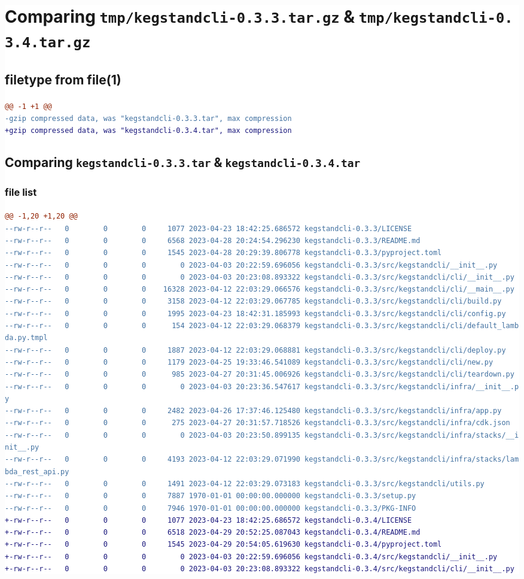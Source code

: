 # Comparing `tmp/kegstandcli-0.3.3.tar.gz` & `tmp/kegstandcli-0.3.4.tar.gz`

## filetype from file(1)

```diff
@@ -1 +1 @@
-gzip compressed data, was "kegstandcli-0.3.3.tar", max compression
+gzip compressed data, was "kegstandcli-0.3.4.tar", max compression
```

## Comparing `kegstandcli-0.3.3.tar` & `kegstandcli-0.3.4.tar`

### file list

```diff
@@ -1,20 +1,20 @@
--rw-r--r--   0        0        0     1077 2023-04-23 18:42:25.686572 kegstandcli-0.3.3/LICENSE
--rw-r--r--   0        0        0     6568 2023-04-28 20:24:54.296230 kegstandcli-0.3.3/README.md
--rw-r--r--   0        0        0     1545 2023-04-28 20:29:39.806778 kegstandcli-0.3.3/pyproject.toml
--rw-r--r--   0        0        0        0 2023-04-03 20:22:59.696056 kegstandcli-0.3.3/src/kegstandcli/__init__.py
--rw-r--r--   0        0        0        0 2023-04-03 20:23:08.893322 kegstandcli-0.3.3/src/kegstandcli/cli/__init__.py
--rw-r--r--   0        0        0    16328 2023-04-12 22:03:29.066576 kegstandcli-0.3.3/src/kegstandcli/cli/__main__.py
--rw-r--r--   0        0        0     3158 2023-04-12 22:03:29.067785 kegstandcli-0.3.3/src/kegstandcli/cli/build.py
--rw-r--r--   0        0        0     1995 2023-04-23 18:42:31.185993 kegstandcli-0.3.3/src/kegstandcli/cli/config.py
--rw-r--r--   0        0        0      154 2023-04-12 22:03:29.068379 kegstandcli-0.3.3/src/kegstandcli/cli/default_lambda.py.tmpl
--rw-r--r--   0        0        0     1887 2023-04-12 22:03:29.068881 kegstandcli-0.3.3/src/kegstandcli/cli/deploy.py
--rw-r--r--   0        0        0     1179 2023-04-25 19:33:46.541089 kegstandcli-0.3.3/src/kegstandcli/cli/new.py
--rw-r--r--   0        0        0      985 2023-04-27 20:31:45.006926 kegstandcli-0.3.3/src/kegstandcli/cli/teardown.py
--rw-r--r--   0        0        0        0 2023-04-03 20:23:36.547617 kegstandcli-0.3.3/src/kegstandcli/infra/__init__.py
--rw-r--r--   0        0        0     2482 2023-04-26 17:37:46.125480 kegstandcli-0.3.3/src/kegstandcli/infra/app.py
--rw-r--r--   0        0        0      275 2023-04-27 20:31:57.718526 kegstandcli-0.3.3/src/kegstandcli/infra/cdk.json
--rw-r--r--   0        0        0        0 2023-04-03 20:23:50.899135 kegstandcli-0.3.3/src/kegstandcli/infra/stacks/__init__.py
--rw-r--r--   0        0        0     4193 2023-04-12 22:03:29.071990 kegstandcli-0.3.3/src/kegstandcli/infra/stacks/lambda_rest_api.py
--rw-r--r--   0        0        0     1491 2023-04-12 22:03:29.073183 kegstandcli-0.3.3/src/kegstandcli/utils.py
--rw-r--r--   0        0        0     7887 1970-01-01 00:00:00.000000 kegstandcli-0.3.3/setup.py
--rw-r--r--   0        0        0     7946 1970-01-01 00:00:00.000000 kegstandcli-0.3.3/PKG-INFO
+-rw-r--r--   0        0        0     1077 2023-04-23 18:42:25.686572 kegstandcli-0.3.4/LICENSE
+-rw-r--r--   0        0        0     6518 2023-04-29 20:52:25.087043 kegstandcli-0.3.4/README.md
+-rw-r--r--   0        0        0     1545 2023-04-29 20:54:05.619630 kegstandcli-0.3.4/pyproject.toml
+-rw-r--r--   0        0        0        0 2023-04-03 20:22:59.696056 kegstandcli-0.3.4/src/kegstandcli/__init__.py
+-rw-r--r--   0        0        0        0 2023-04-03 20:23:08.893322 kegstandcli-0.3.4/src/kegstandcli/cli/__init__.py
```